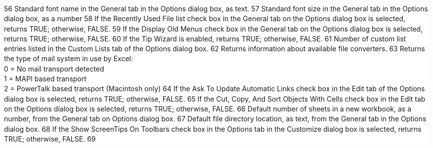 <tr class="even">
<td>56</td>
<td>Standard font name in the General tab in the Options dialog box, as text.</td>
</tr>
<tr class="odd">
<td>57</td>
<td>Standard font size in the General tab in the Options dialog box, as a number</td>
</tr>
<tr class="even">
<td>58</td>
<td>If the Recently Used File list check box in the General tab on the Options dialog box is selected, returns TRUE; otherwise, FALSE.</td>
</tr>
<tr class="odd">
<td>59</td>
<td>If the Display Old Menus check box in the General tab on the Options dialog box is selected, returns TRUE; otherwise, FALSE.</td>
</tr>
<tr class="even">
<td>60</td>
<td>If the Tip Wizard is enabled, returns TRUE; otherwise, FALSE.</td>
</tr>
<tr class="odd">
<td>61</td>
<td>Number of custom list entries listed in the Custom Lists tab of the Options dialog box.</td>
</tr>
<tr class="even">
<td>62</td>
<td>Returns information about available file converters.</td>
</tr>
<tr class="odd">
<td>63</td>
<td>Returns the type of mail system in use by Excel:<br />
0 = No mail transport detected<br />
1 = MAPI based transport<br />
2 = PowerTalk based transport (Macintosh only)</td>
</tr>
<tr class="even">
<td>64</td>
<td>If the Ask To Update Automatic Links check box in the Edit tab of the Options dialog box is selected, returns TRUE; otherwise, FALSE.</td>
</tr>
<tr class="odd">
<td>65</td>
<td>If the Cut, Copy, And Sort Objects With Cells check box in the Edit tab on the Options dialog box is selected, returns TRUE; otherwise, FALSE.</td>
</tr>
<tr class="even">
<td>66</td>
<td>Default number of sheets in a new workbook, as a number, from the General tab on Options dialog box.</td>
</tr>
<tr class="odd">
<td>67</td>
<td>Default file directory location, as text, from the General tab in the Options dialog box.</td>
</tr>
<tr class="even">
<td>68</td>
<td>If the Show ScreenTips On Toolbars check box in the Options tab in the Customize dialog box is selected, returns TRUE; otherwise, FALSE.</td>
</tr>
<tr class="odd">
<td>69</td>
